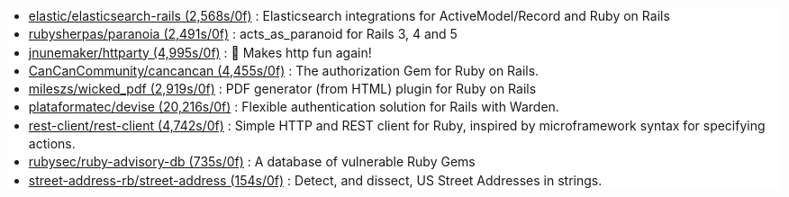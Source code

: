 * [elastic/elasticsearch-rails (2,568s/0f)](https://github.com/elastic/elasticsearch-rails) : Elasticsearch integrations for ActiveModel/Record and Ruby on Rails
* [rubysherpas/paranoia (2,491s/0f)](https://github.com/rubysherpas/paranoia) : acts_as_paranoid for Rails 3, 4 and 5
* [jnunemaker/httparty (4,995s/0f)](https://github.com/jnunemaker/httparty) : 🎉 Makes http fun again!
* [CanCanCommunity/cancancan (4,455s/0f)](https://github.com/CanCanCommunity/cancancan) : The authorization Gem for Ruby on Rails.
* [mileszs/wicked_pdf (2,919s/0f)](https://github.com/mileszs/wicked_pdf) : PDF generator (from HTML) plugin for Ruby on Rails
* [plataformatec/devise (20,216s/0f)](https://github.com/plataformatec/devise) : Flexible authentication solution for Rails with Warden.
* [rest-client/rest-client (4,742s/0f)](https://github.com/rest-client/rest-client) : Simple HTTP and REST client for Ruby, inspired by microframework syntax for specifying actions.
* [rubysec/ruby-advisory-db (735s/0f)](https://github.com/rubysec/ruby-advisory-db) : A database of vulnerable Ruby Gems
* [street-address-rb/street-address (154s/0f)](https://github.com/street-address-rb/street-address) : Detect, and dissect, US Street Addresses in strings.

